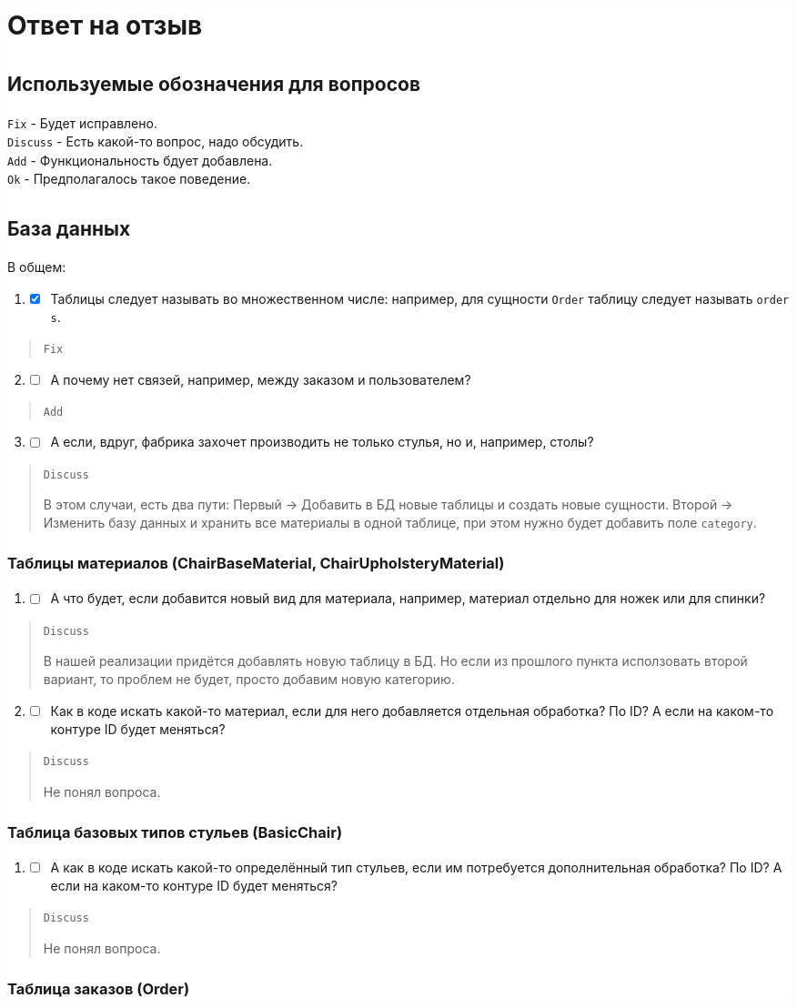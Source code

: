 # Ответ на отзыв

## Используемые обозначения для вопросов
`Fix` - Будет исправлено. \
`Discuss` - Есть какой-то вопрос, надо обсудить. \
`Add` - Функциональность бдует добавлена. \
`Ok` -  Предполагалось такое поведение.

## База данных

В общем:
1. - [x] Таблицы следует называть во множественном числе: например, для сущности `Order` таблицу следует называть `orders`.
> `Fix`
2. - [ ] А почему нет связей, например, между заказом и пользователем?
> `Add`
3. - [ ] А если, вдруг, фабрика захочет производить не только стулья, но и, например, столы?
> `Discuss`
>
> В этом случаи, есть два пути:
> Первый -> Добавить в БД новые таблицы и создать новые сущности.
> Второй -> Изменить базу данных и хранить все материалы в одной таблице,
> при этом нужно будет добавить поле `category`.

### Таблицы материалов (ChairBaseMaterial, ChairUpholsteryMaterial)

1. - [ ] А что будет, если добавится новый вид для материала, например, материал отдельно для ножек или для спинки?
> `Discuss`
>
> В нашей реализации придётся добавлять новую таблицу в БД.
> Но если из прошлого пункта исползовать второй вариант, то проблем не будет, просто добавим новую категорию.
2. - [ ] Как в коде искать какой-то материал, если для него добавляется отдельная обработка? По ID? А если на каком-то контуре ID будет меняться?
> `Discuss`
>
> Не понял вопроса.

### Таблица базовых типов стульев (BasicChair)

1. - [ ] А как в коде искать какой-то определённый тип стульев, если им потребуется дополнительная обработка? По ID? А если на каком-то контуре ID будет меняться?
> `Discuss`
>
> Не понял вопроса.

### Таблица заказов (Order)
